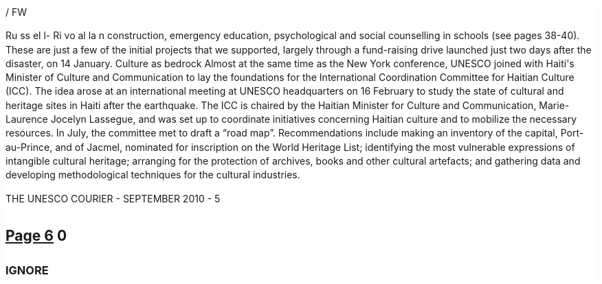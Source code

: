 / 
FW
 
Ru
ss
el
l-
Ri
vo
al
la
n 
construction, emergency education, 
psychological and social counselling in schools 
(see pages 38-40). These are just a few of the 
initial projects that we supported, largely 
through a fund-raising drive launched just two 
days after the disaster, on 14 January. 
Culture as bedrock 
Almost at the same time as the New York 
conference, UNESCO joined with Haiti's Minister 
of Culture and Communication to lay the 
foundations for the International Coordination 
Committee for Haitian Culture (ICC). The idea 
arose at an international meeting at UNESCO 
headquarters on 16 February to study the state 
of cultural and heritage sites in Haiti after the 
earthquake. 
The ICC is chaired by the Haitian Minister for 
Culture and Communication, Marie-Laurence 
Jocelyn Lassegue, and was set up to coordinate 
initiatives concerning Haitian culture and to 
mobilize the necessary resources. In July, the 
committee met to draft a “road map”. 
Recommendations include making an inventory 
of the capital, Port-au-Prince, and of Jacmel, 
nominated for inscription on the World Heritage 
List; identifying the most vulnerable expressions 
of intangible cultural heritage; arranging for the 
protection of archives, books and other cultural 
artefacts; and gathering data and developing 
methodological techniques for the cultural 
industries. 
 
THE UNESCO COURIER - SEPTEMBER 2010 - 5 
 

## [Page 6](https://demo.humlab.umu.se/courier/189496eng.pdf#page=6) 0

### IGNORE
